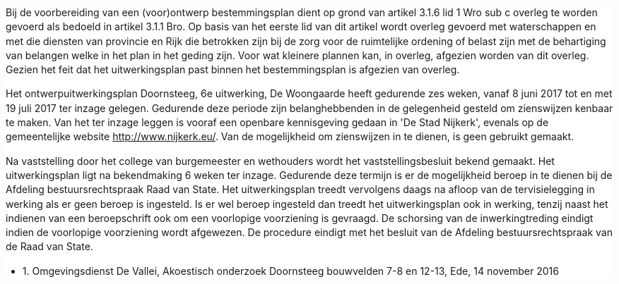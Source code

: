 Bij de voorbereiding van een (voor)ontwerp bestemmingsplan dient op grond van artikel 3\.1\.6 lid 1 Wro sub c overleg te worden gevoerd als bedoeld in artikel 3\.1\.1 Bro. Op basis van het eerste lid van dit artikel wordt overleg gevoerd met waterschappen en met die diensten van provincie en Rijk die betrokken zijn bij de zorg voor de ruimtelijke ordening of belast zijn met de behartiging van belangen welke in het plan in het geding zijn. Voor wat kleinere plannen kan, in overleg, afgezien worden van dit overleg. Gezien het feit dat het uitwerkingsplan past binnen het bestemmingsplan is afgezien van overleg.

Het ontwerpuitwerkingsplan Doornsteeg, 6e uitwerking, De Woongaarde heeft gedurende zes weken, vanaf 8 juni 2017 tot en met 19 juli 2017 ter inzage gelegen. Gedurende deze periode zijn belanghebbenden in de gelegenheid gesteld om zienswijzen kenbaar te maken. Van het ter inzage leggen is vooraf een openbare kennisgeving gedaan in 'De Stad Nijkerk', evenals op de gemeentelijke website http://www.nijkerk.eu/. Van de mogelijkheid om zienswijzen in te dienen, is geen gebruikt gemaakt.

Na vaststelling door het college van burgemeester en wethouders wordt het vaststellingsbesluit bekend gemaakt. Het uitwerkingsplan ligt na bekendmaking 6 weken ter inzage. Gedurende deze termijn is er de mogelijkheid beroep in te dienen bij de Afdeling bestuursrechtspraak Raad van State. Het uitwerkingsplan treedt vervolgens daags na afloop van de tervisielegging in werking als er geen beroep is ingesteld. Is er wel beroep ingesteld dan treedt het uitwerkingsplan ook in werking, tenzij naast het indienen van een beroepschrift ook om een voorlopige voorziening is gevraagd. De schorsing van de inwerkingtreding eindigt indien de voorlopige voorziening wordt afgewezen. De procedure eindigt met het besluit van de Afdeling bestuursrechtspraak van de Raad van State.

* 1\. Omgevingsdienst De Vallei, Akoestisch onderzoek Doornsteeg bouwvelden 7\-8 en 12\-13, Ede, 14 november 2016